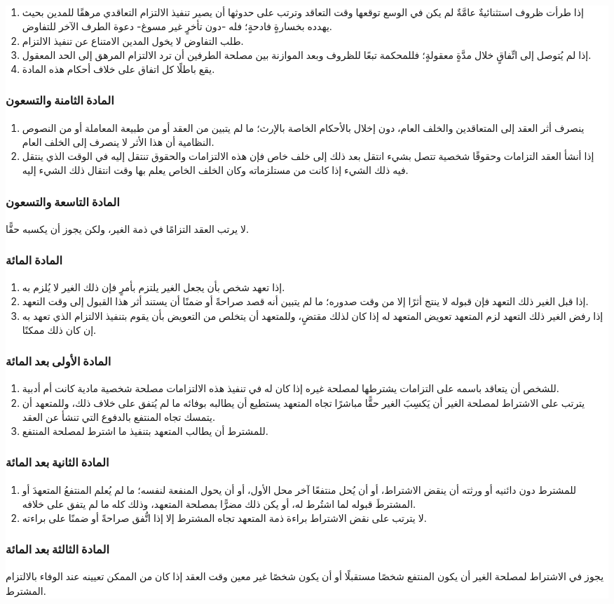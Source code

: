   1. إذا طرأت ظروف استثنائيةٌ عامَّةٌ لم يكن في الوسع توقعها وقت التعاقد وترتب على حدوثها أن يصير تنفيذ الالتزام التعاقدي مرهقًا للمدين بحيث يهدده بخسارةٍ فادحةٍ؛ فله -دون تأخرٍ غير مسوغ- دعوة الطرف الآخر للتفاوض.
  2. طلب التفاوض لا يخول المدين الامتناع عن تنفيذ الالتزام.
  3. إذا لم يُتوصل إلى اتِّفاقٍ خلال مدَّةٍ معقولةٍ؛ فللمحكمة تبعًا للظروف وبعد الموازنة بين مصلحة الطرفين أن ترد الالتزام المرهق إلى الحد المعقول.
  4. يقع باطلًا كل اتفاق على خلاف أحكام هذه المادة. 



### المادة الثامنة والتسعون

  1. ينصرف أثر العقد إلى المتعاقدين والخلف العام، دون إخلال بالأحكام الخاصة بالإرث؛ ما لم يتبين من العقد أو من طبيعة المعاملة أو من النصوص النظامية أن هذا الأثر لا ينصرف إلى الخلف العام.
  2. إذا أنشأ العقد التزامات وحقوقًا شخصية تتصل بشيء انتقل بعد ذلك إلى خلف خاص فإن هذه الالتزامات والحقوق تنتقل إليه في الوقت الذي ينتقل فيه ذلك الشيء إذا كانت من مستلزماته وكان الخلف الخاص يعلم بها وقت انتقال ذلك الشيء إليه. 



### المادة التاسعة والتسعون

لا يرتب العقد التزامًا في ذمة الغير، ولكن يجوز أن يكسبه حقًّا.

### المادة المائة

  1. إذا تعهد شخص بأن يجعل الغير يلتزم بأمرٍ فإن ذلك الغير لا يُلزم به.
  2. إذا قبل الغير ذلك التعهد فإن قبوله لا ينتج أثرًا إلا من وقت صدوره؛ ما لم يتبين أنه قصد صراحةً أو ضمنًا أن يستند أثر هذا القبول إلى وقت التعهد. 
  3. إذا رفض الغير ذلك التعهد لزم المتعهد تعويض المتعهد له إذا كان لذلك مقتضٍ، وللمتعهد أن يتخلص من التعويض بأن يقوم بتنفيذ الالتزام الذي تعهد به إن كان ذلك ممكنًا.



### المادة الأولى بعد المائة

  1. للشخص أن يتعاقد باسمه على التزامات يشترطها لمصلحة غيره إذا كان له في تنفيذ هذه الالتزامات مصلحة شخصية مادية كانت أم أدبية.
  2. يترتب على الاشتراط لمصلحة الغير أن يَكسِبَ الغير حقًّا مباشرًا تجاه المتعهد يستطيع أن يطالبه بوفائه ما لم يُتفق على خلاف ذلك، وللمتعهد أن يتمسك تجاه المنتفع بالدفوع التي تنشأ عن العقد.
  3. للمشترط أن يطالب المتعهد بتنفيذ ما اشترط لمصلحة المنتفع.



### المادة الثانية بعد المائة

  1. للمشترط دون دائنيه أو ورثته أن ينقض الاشتراط، أو أن يُحل منتفعًا آخر محل الأول، أو أن يحول المنفعة لنفسه؛ ما لم يُعلم المنتفعُ المتعهدَ أو المشترطَ قبوله لما اشتُرط له، أو يكن ذلك مضرًّا بمصلحة المتعهد، وذلك كله ما لم يتفق على خلافه. 
  2. لا يترتب على نقض الاشتراط براءة ذمة المتعهد تجاه المشترط إلا إذا اتُّفق صراحةً أو ضمنًا على براءته.



### المادة الثالثة بعد المائة

يجوز في الاشتراط لمصلحة الغير أن يكون المنتفع شخصًا مستقبلًا أو أن يكون شخصًا غير معين وقت العقد إذا كان من الممكن تعيينه عند الوفاء بالالتزام المشترط.
